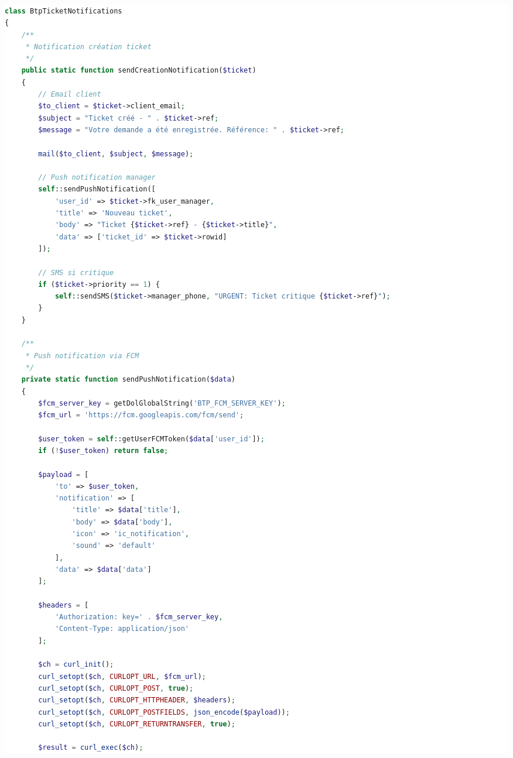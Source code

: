```php
class BtpTicketNotifications
{
    /**
     * Notification création ticket
     */
    public static function sendCreationNotification($ticket)
    {
        // Email client
        $to_client = $ticket->client_email;
        $subject = "Ticket créé - " . $ticket->ref;
        $message = "Votre demande a été enregistrée. Référence: " . $ticket->ref;

        mail($to_client, $subject, $message);

        // Push notification manager
        self::sendPushNotification([
            'user_id' => $ticket->fk_user_manager,
            'title' => 'Nouveau ticket',
            'body' => "Ticket {$ticket->ref} - {$ticket->title}",
            'data' => ['ticket_id' => $ticket->rowid]
        ]);

        // SMS si critique
        if ($ticket->priority == 1) {
            self::sendSMS($ticket->manager_phone, "URGENT: Ticket critique {$ticket->ref}");
        }
    }

    /**
     * Push notification via FCM
     */
    private static function sendPushNotification($data)
    {
        $fcm_server_key = getDolGlobalString('BTP_FCM_SERVER_KEY');
        $fcm_url = 'https://fcm.googleapis.com/fcm/send';

        $user_token = self::getUserFCMToken($data['user_id']);
        if (!$user_token) return false;

        $payload = [
            'to' => $user_token,
            'notification' => [
                'title' => $data['title'],
                'body' => $data['body'],
                'icon' => 'ic_notification',
                'sound' => 'default'
            ],
            'data' => $data['data']
        ];

        $headers = [
            'Authorization: key=' . $fcm_server_key,
            'Content-Type: application/json'
        ];

        $ch = curl_init();
        curl_setopt($ch, CURLOPT_URL, $fcm_url);
        curl_setopt($ch, CURLOPT_POST, true);
        curl_setopt($ch, CURLOPT_HTTPHEADER, $headers);
        curl_setopt($ch, CURLOPT_POSTFIELDS, json_encode($payload));
        curl_setopt($ch, CURLOPT_RETURNTRANSFER, true);

        $result = curl_exec($ch);
```
